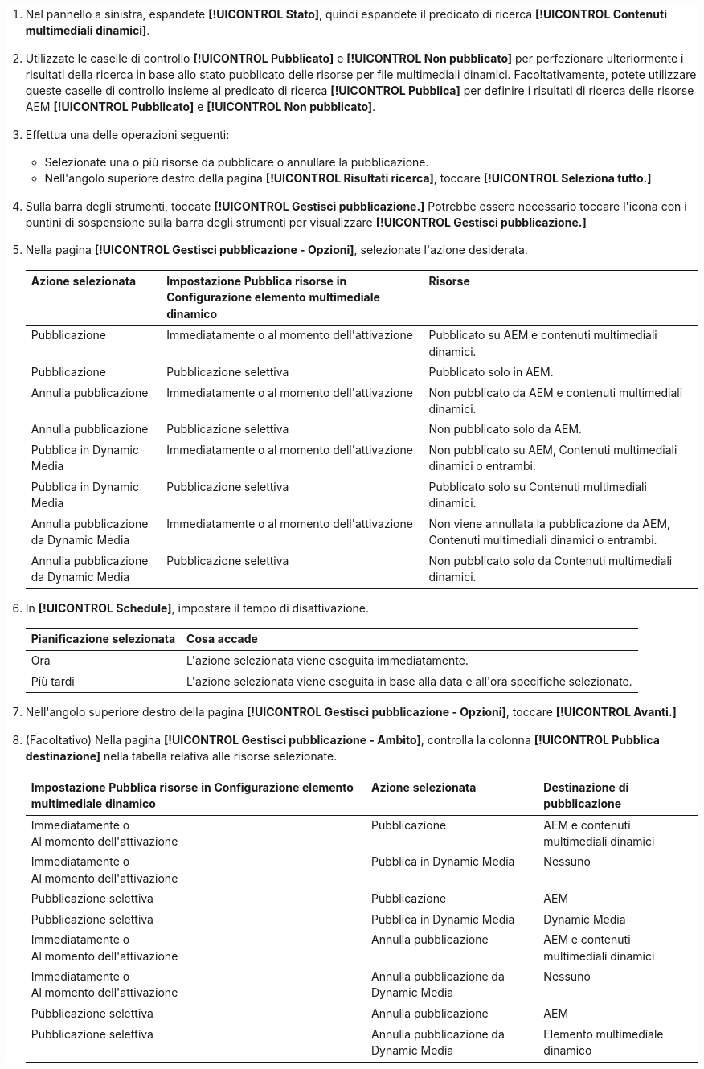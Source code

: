 1. Nel pannello a sinistra, espandete **[!UICONTROL Stato]**, quindi espandete il predicato di ricerca **[!UICONTROL Contenuti multimediali dinamici]**.
1. Utilizzate le caselle di controllo **[!UICONTROL Pubblicato]** e **[!UICONTROL Non pubblicato]** per perfezionare ulteriormente i risultati della ricerca in base allo stato pubblicato delle risorse per file multimediali dinamici.
Facoltativamente, potete utilizzare queste caselle di controllo insieme al predicato di ricerca **[!UICONTROL Pubblica]** per definire i risultati di ricerca delle risorse AEM **[!UICONTROL Pubblicato]** e **[!UICONTROL Non pubblicato]**.
1. Effettua una delle operazioni seguenti:
   * Selezionate una o più risorse da pubblicare o annullare la pubblicazione.
   * Nell&#39;angolo superiore destro della pagina **[!UICONTROL Risultati ricerca]**, toccare **[!UICONTROL Seleziona tutto.]**
1. Sulla barra degli strumenti, toccate **[!UICONTROL Gestisci pubblicazione.]** Potrebbe essere necessario toccare l&#39;icona con i puntini di sospensione sulla barra degli strumenti per visualizzare  **[!UICONTROL Gestisci pubblicazione.]**
1. Nella pagina **[!UICONTROL Gestisci pubblicazione - Opzioni]**, selezionate l&#39;azione desiderata.

   | Azione selezionata | Impostazione Pubblica risorse in Configurazione elemento multimediale dinamico | Risorse |
   | --- | --- | --- |
   | Pubblicazione | Immediatamente o al momento dell&#39;attivazione | Pubblicato su AEM e contenuti multimediali dinamici. |
   | Pubblicazione | Pubblicazione selettiva | Pubblicato solo in AEM. |
   | Annulla pubblicazione | Immediatamente o al momento dell&#39;attivazione | Non pubblicato da AEM e contenuti multimediali dinamici. |
   | Annulla pubblicazione | Pubblicazione selettiva | Non pubblicato solo da AEM. |
   | Pubblica in Dynamic Media | Immediatamente o al momento dell&#39;attivazione | Non pubblicato su AEM, Contenuti multimediali dinamici o entrambi. |
   | Pubblica in Dynamic Media | Pubblicazione selettiva | Pubblicato solo su Contenuti multimediali dinamici. |
   | Annulla pubblicazione da Dynamic Media | Immediatamente o al momento dell&#39;attivazione | Non viene annullata la pubblicazione da AEM, Contenuti multimediali dinamici o entrambi. |
   | Annulla pubblicazione da Dynamic Media | Pubblicazione selettiva | Non pubblicato solo da Contenuti multimediali dinamici. |

1. In **[!UICONTROL Schedule]**, impostare il tempo di disattivazione.

   | Pianificazione selezionata | Cosa accade |
   | --- | --- |
   | Ora | L&#39;azione selezionata viene eseguita immediatamente. |
   | Più tardi | L&#39;azione selezionata viene eseguita in base alla data e all&#39;ora specifiche selezionate. |

1. Nell&#39;angolo superiore destro della pagina **[!UICONTROL Gestisci pubblicazione - Opzioni]**, toccare **[!UICONTROL Avanti.]**
1. (Facoltativo) Nella pagina **[!UICONTROL Gestisci pubblicazione - Ambito]**, controlla la colonna **[!UICONTROL Pubblica destinazione]** nella tabella relativa alle risorse selezionate.

   | Impostazione Pubblica risorse in Configurazione elemento multimediale dinamico | Azione selezionata | Destinazione di pubblicazione |
   | --- | --- | --- |
   | Immediatamente o <br>Al momento dell&#39;attivazione | Pubblicazione | AEM e contenuti multimediali dinamici |
   | Immediatamente o <br>Al momento dell&#39;attivazione | Pubblica in Dynamic Media | Nessuno |
   | Pubblicazione selettiva | Pubblicazione | AEM |
   | Pubblicazione selettiva | Pubblica in Dynamic Media | Dynamic Media |
   | Immediatamente o <br>Al momento dell&#39;attivazione | Annulla pubblicazione | AEM e contenuti multimediali dinamici |
   | Immediatamente o <br>Al momento dell&#39;attivazione | Annulla pubblicazione da Dynamic Media | Nessuno |
   | Pubblicazione selettiva | Annulla pubblicazione | AEM |
   | Pubblicazione selettiva | Annulla pubblicazione da Dynamic Media | Elemento multimediale dinamico |
